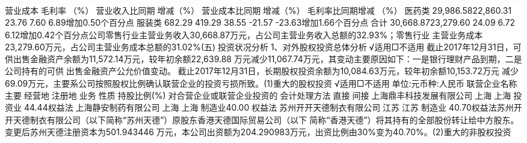营业成本
毛利率
（%）
营业收入比同期
增减（%）
营业成本比同期
增减（%）
毛利率比同期增减
（%）
医药类
29,986.5822,860.31
23.76
7.60
6.89增加0.50个百分点
服装类
682.29
419.29
38.55
-21.57
-23.63增加1.66个百分点
合计
30,668.8723,279.60
24.09
6.72
6.12增加0.42个百分点公司零售行业主营业务收入30,668.87万元，占公司主营业务收入总额的32.93%；零售行业
主营业务成本23,279.60万元，占公司主营业务成本总额的31.02%(五)
投资状况分析
1、对外股权投资总体分析
√适用□不适用
截止2017年12月31日，可供出售金融资产余额为11,572.14万元，较年初余额22,639.88
万元减少11,067.74万元，其变动主要原因如下：一是银行理财产品到期，二是公司持有的可供
出售金融资产公允价值变动。
截止2017年12月31日，长期股权投资余额为10,084.63万元，较年初余额10,153.72万元
减少69.09万元，主要系公司按照股权比例确认联营企业的投资亏损所致。(1)重大的股权投资
√适用□不适用
单位:元币种:人民币
联营企业名称
主要
经营地
注册地
业务
性质
持股比例(%)
对合营企业或联营企业投资的
会计处理方法
直接
间接
上海鼎丰科技发展有限公司
上海
上海
投资业
44.44权益法
上海静安制药有限公司
上海
上海
制造业40.00
权益法
苏州开开天德制衣有限公司
江苏
江苏
制造业
40.70权益法苏州开开天德制衣有限公司（以下简称“苏州天德”）原股东香港天德国际贸易公司（以下
简称“香港天德”）将其持有的全部股份转让给中方股东。变更后苏州天德注册资本为501.943446
万元，本公司出资额为204.290983万元，出资比例由30%变为40.70%。(2)重大的非股权投资